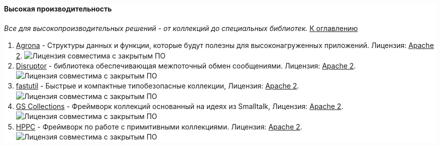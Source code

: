 
#### Высокая производительность
*Все для высокопроизводительных решений - от коллекций до специальных библиотек.*
[К оглавлению](#Список-полезных-ссылок-для-java-программиста)

1.  [Agrona](https://github.com/real-logic/Agrona) - Структуры данных и функции, которые будут полезны для высоконагруженных приложений. Лицензия: [Apache 2](https://ru.wikipedia.org/wiki/%D0%9B%D0%B8%D1%86%D0%B5%D0%BD%D0%B7%D0%B8%D1%8F_Apache). ![Лицензия совместима с закрытым ПО](https://github.com/Vedenin/useful-java-links/blob/master/link-rus/img/good-proprietary.png?raw=true)
1.  [Disruptor](http://lmax-exchange.github.io/disruptor/) - библиотека обеспечивающая межпоточный обмен сообщениями. Лицензия: [Apache 2](https://ru.wikipedia.org/wiki/%D0%9B%D0%B8%D1%86%D0%B5%D0%BD%D0%B7%D0%B8%D1%8F_Apache). ![Лицензия совместима с закрытым ПО](https://github.com/Vedenin/useful-java-links/blob/master/link-rus/img/good-proprietary.png?raw=true)
1.  [fastutil](http://fastutil.di.unimi.it/) - Быстрые и компактные типобезопасные коллекции, Лицензия: [Apache 2](https://ru.wikipedia.org/wiki/%D0%9B%D0%B8%D1%86%D0%B5%D0%BD%D0%B7%D0%B8%D1%8F_Apache). ![Лицензия совместима с закрытым ПО](https://github.com/Vedenin/useful-java-links/blob/master/link-rus/img/good-proprietary.png?raw=true)
1.  [GS Collections](https://github.com/goldmansachs/gs-collections) - Фреймворк коллекций основанный на идеях из Smalltalk, Лицензия: [Apache 2](https://ru.wikipedia.org/wiki/%D0%9B%D0%B8%D1%86%D0%B5%D0%BD%D0%B7%D0%B8%D1%8F_Apache). ![Лицензия совместима с закрытым ПО](https://github.com/Vedenin/useful-java-links/blob/master/link-rus/img/good-proprietary.png?raw=true)
1.  [HPPC](http://labs.carrotsearch.com/hppc.html) - Фреймворк по работе с примитивными коллекциями. Лицензия: [Apache 2](https://ru.wikipedia.org/wiki/%D0%9B%D0%B8%D1%86%D0%B5%D0%BD%D0%B7%D0%B8%D1%8F_Apache). ![Лицензия совместима с закрытым ПО](https://github.com/Vedenin/useful-java-links/blob/master/link-rus/img/good-proprietary.png?raw=true)
